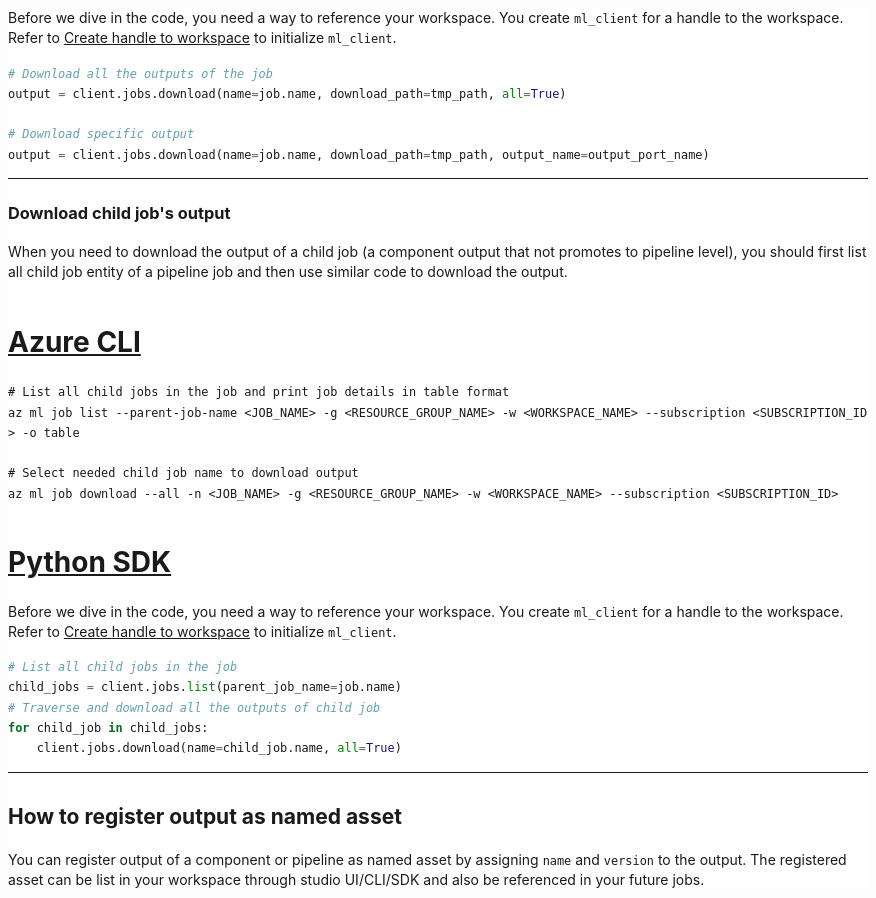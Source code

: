 Before we dive in the code, you need a way to reference your workspace. You create `ml_client` for a handle to the workspace. Refer to [Create handle to workspace](./tutorial-explore-data.md#create-a-handle-to-the-workspace) to initialize `ml_client`.
 
```python
# Download all the outputs of the job
output = client.jobs.download(name=job.name, download_path=tmp_path, all=True)

# Download specific output
output = client.jobs.download(name=job.name, download_path=tmp_path, output_name=output_port_name)
```
---

### Download child job's output 

When you need to download the output of a child job (a component output that not promotes to pipeline level), you should first list all child job entity of a pipeline job and then use similar code to download the output. 


# [Azure CLI](#tab/cli)

```azurecli
# List all child jobs in the job and print job details in table format
az ml job list --parent-job-name <JOB_NAME> -g <RESOURCE_GROUP_NAME> -w <WORKSPACE_NAME> --subscription <SUBSCRIPTION_ID> -o table

# Select needed child job name to download output
az ml job download --all -n <JOB_NAME> -g <RESOURCE_GROUP_NAME> -w <WORKSPACE_NAME> --subscription <SUBSCRIPTION_ID>
```

# [Python SDK](#tab/python)

Before we dive in the code, you need a way to reference your workspace. You create `ml_client` for a handle to the workspace. Refer to [Create handle to workspace](./tutorial-explore-data.md#create-a-handle-to-the-workspace) to initialize `ml_client`.

```python
# List all child jobs in the job
child_jobs = client.jobs.list(parent_job_name=job.name)
# Traverse and download all the outputs of child job
for child_job in child_jobs:
    client.jobs.download(name=child_job.name, all=True)
```
---

## How to register output as named asset

You can register output of a component or pipeline as named asset by assigning `name` and `version` to the output. The registered asset can be list in your workspace through studio UI/CLI/SDK and also be referenced in your future jobs.
